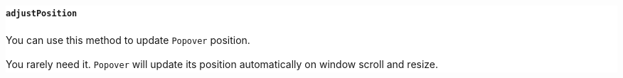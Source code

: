 #### `adjustPosition`

You can use this method to update `Popover` position.

You rarely need it. `Popover` will update its position automatically on window scroll and resize.

<style>
.zent-doc-popover {
	border: 1px solid #e5e5e5;
	padding: 10px;
	border-radius: 4px;
	background: #fff;
	font-size: 14px;
}

.zent-doc-popover-container {
	.zent-popover-wrapper {
		margin-right: 10px;
	}
}
</style>
